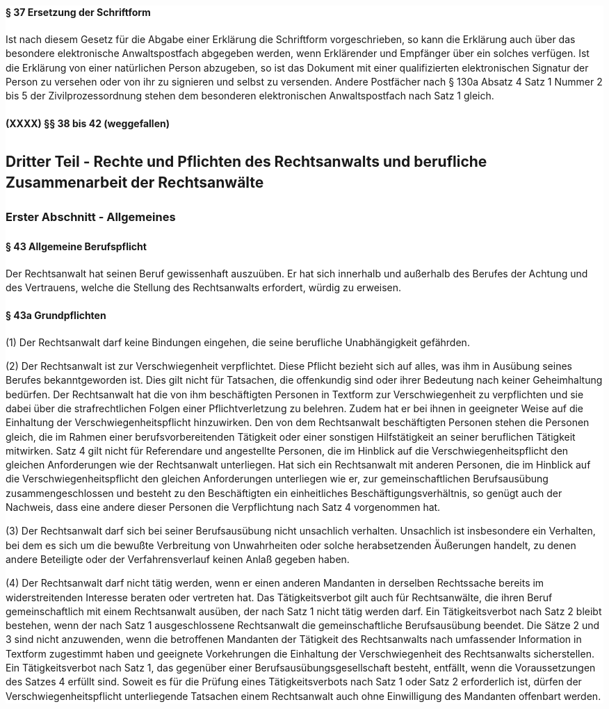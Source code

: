 
#### § 37 Ersetzung der Schriftform

Ist nach diesem Gesetz für die Abgabe einer Erklärung die Schriftform vorgeschrieben, so kann die Erklärung auch über das besondere elektronische Anwaltspostfach abgegeben werden, wenn Erklärender und Empfänger über ein solches verfügen. Ist die Erklärung von einer natürlichen Person abzugeben, so ist das Dokument mit einer qualifizierten elektronischen Signatur der Person zu versehen oder von ihr zu signieren und selbst zu versenden. Andere Postfächer nach § 130a Absatz 4 Satz 1 Nummer 2 bis 5 der Zivilprozessordnung stehen dem besonderen elektronischen Anwaltspostfach nach Satz 1 gleich.


#### (XXXX) §§ 38 bis 42 (weggefallen)



## Dritter Teil - Rechte und Pflichten des Rechtsanwalts und berufliche Zusammenarbeit der Rechtsanwälte



### Erster Abschnitt - Allgemeines



#### § 43 Allgemeine Berufspflicht

Der Rechtsanwalt hat seinen Beruf gewissenhaft auszuüben. Er hat sich innerhalb und außerhalb des Berufes der Achtung und des Vertrauens, welche die Stellung des Rechtsanwalts erfordert, würdig zu erweisen.


#### § 43a Grundpflichten

(1) Der Rechtsanwalt darf keine Bindungen eingehen, die seine berufliche Unabhängigkeit gefährden.

(2) Der Rechtsanwalt ist zur Verschwiegenheit verpflichtet. Diese Pflicht bezieht sich auf alles, was ihm in Ausübung seines Berufes bekanntgeworden ist. Dies gilt nicht für Tatsachen, die offenkundig sind oder ihrer Bedeutung nach keiner Geheimhaltung bedürfen. Der Rechtsanwalt hat die von ihm beschäftigten Personen in Textform zur Verschwiegenheit zu verpflichten und sie dabei über die strafrechtlichen Folgen einer Pflichtverletzung zu belehren. Zudem hat er bei ihnen in geeigneter Weise auf die Einhaltung der Verschwiegenheitspflicht hinzuwirken. Den von dem Rechtsanwalt beschäftigten Personen stehen die Personen gleich, die im Rahmen einer berufsvorbereitenden Tätigkeit oder einer sonstigen Hilfstätigkeit an seiner beruflichen Tätigkeit mitwirken. Satz 4 gilt nicht für Referendare und angestellte Personen, die im Hinblick auf die Verschwiegenheitspflicht den gleichen Anforderungen wie der Rechtsanwalt unterliegen. Hat sich ein Rechtsanwalt mit anderen Personen, die im Hinblick auf die Verschwiegenheitspflicht den gleichen Anforderungen unterliegen wie er, zur gemeinschaftlichen Berufsausübung zusammengeschlossen und besteht zu den Beschäftigten ein einheitliches Beschäftigungsverhältnis, so genügt auch der Nachweis, dass eine andere dieser Personen die Verpflichtung nach Satz 4 vorgenommen hat.

(3) Der Rechtsanwalt darf sich bei seiner Berufsausübung nicht unsachlich verhalten. Unsachlich ist insbesondere ein Verhalten, bei dem es sich um die bewußte Verbreitung von Unwahrheiten oder solche herabsetzenden Äußerungen handelt, zu denen andere Beteiligte oder der Verfahrensverlauf keinen Anlaß gegeben haben.

(4) Der Rechtsanwalt darf nicht tätig werden, wenn er einen anderen Mandanten in derselben Rechtssache bereits im widerstreitenden Interesse beraten oder vertreten hat. Das Tätigkeitsverbot gilt auch für Rechtsanwälte, die ihren Beruf gemeinschaftlich mit einem Rechtsanwalt ausüben, der nach Satz 1 nicht tätig werden darf. Ein Tätigkeitsverbot nach Satz 2 bleibt bestehen, wenn der nach Satz 1 ausgeschlossene Rechtsanwalt die gemeinschaftliche Berufsausübung beendet. Die Sätze 2 und 3 sind nicht anzuwenden, wenn die betroffenen Mandanten der Tätigkeit des Rechtsanwalts nach umfassender Information in Textform zugestimmt haben und geeignete Vorkehrungen die Einhaltung der Verschwiegenheit des Rechtsanwalts sicherstellen. Ein Tätigkeitsverbot nach Satz 1, das gegenüber einer Berufsausübungsgesellschaft besteht, entfällt, wenn die Voraussetzungen des Satzes 4 erfüllt sind. Soweit es für die Prüfung eines Tätigkeitsverbots nach Satz 1 oder Satz 2 erforderlich ist, dürfen der Verschwiegenheitspflicht unterliegende Tatsachen einem Rechtsanwalt auch ohne Einwilligung des Mandanten offenbart werden.
